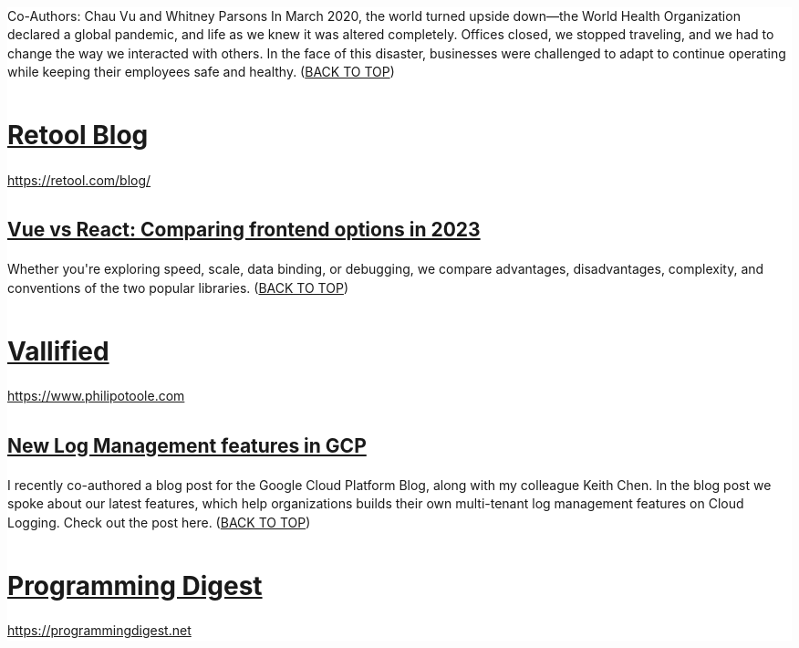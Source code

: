
Co-Authors: Chau Vu and Whitney Parsons In March 2020, the world turned upside down—the World Health Organization declared a global pandemic, and life as we knew it was altered completely. Offices closed, we stopped traveling, and we had to change the way we interacted with others. In the face of this disaster, businesses were challenged to adapt to continue operating while keeping their employees safe and healthy.
 ([BACK TO TOP](#toc_4155c96c476c0700c7d08c240e272607))



<a name="1266503d85d61d98c9b58fe1e72531a6" />

# [Retool Blog](https://retool.com/blog/)

https://retool.com/blog/



<a name="3fcb3d46d4ef519c38d53f4eb92b52a7" />

## [Vue vs React: Comparing frontend options in 2023](https://retool.com/blog/react-versus-vue-comparison/)


Whether you&#39;re exploring speed, scale, data binding, or debugging, we compare advantages, disadvantages, complexity, and conventions of the two popular libraries.
 ([BACK TO TOP](#toc_3fcb3d46d4ef519c38d53f4eb92b52a7))



<a name="fce57c790d3d5c320b8ef9775574fb2b" />

# [Vallified](https://www.philipotoole.com)

https://www.philipotoole.com



<a name="afdc38987566829a9e0e66e66df115c6" />

## [New Log Management features in GCP](https://www.philipotoole.com/new-log-management-features-in-gcp/)


I recently co-authored a blog post for the Google Cloud Platform Blog, along with my colleague Keith Chen. In the blog post we spoke about our latest features, which help organizations builds their own multi-tenant log management features on Cloud Logging. Check out the post here.
 ([BACK TO TOP](#toc_afdc38987566829a9e0e66e66df115c6))



<a name="43ef5781fc2180731583288530baea3d" />

# [Programming Digest](https://programmingdigest.net)

https://programmingdigest.net
